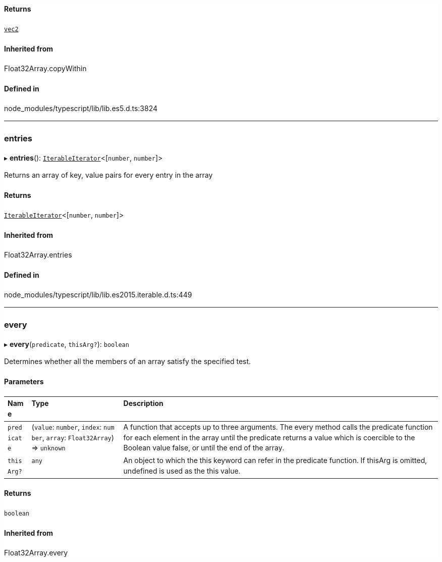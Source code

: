 #### Returns

[`vec2`](axes_lines._internal_.vec2.md)

#### Inherited from

Float32Array.copyWithin

#### Defined in

node_modules/typescript/lib/lib.es5.d.ts:3824

___

### entries

▸ **entries**(): [`IterableIterator`](../interfaces/axes_lines._internal_.IterableIterator.md)<[`number`, `number`]\>

Returns an array of key, value pairs for every entry in the array

#### Returns

[`IterableIterator`](../interfaces/axes_lines._internal_.IterableIterator.md)<[`number`, `number`]\>

#### Inherited from

Float32Array.entries

#### Defined in

node_modules/typescript/lib/lib.es2015.iterable.d.ts:449

___

### every

▸ **every**(`predicate`, `thisArg?`): `boolean`

Determines whether all the members of an array satisfy the specified test.

#### Parameters

| Name | Type | Description |
| :------ | :------ | :------ |
| `predicate` | (`value`: `number`, `index`: `number`, `array`: `Float32Array`) => `unknown` | A function that accepts up to three arguments. The every method calls the predicate function for each element in the array until the predicate returns a value which is coercible to the Boolean value false, or until the end of the array. |
| `thisArg?` | `any` | An object to which the this keyword can refer in the predicate function. If thisArg is omitted, undefined is used as the this value. |

#### Returns

`boolean`

#### Inherited from

Float32Array.every
